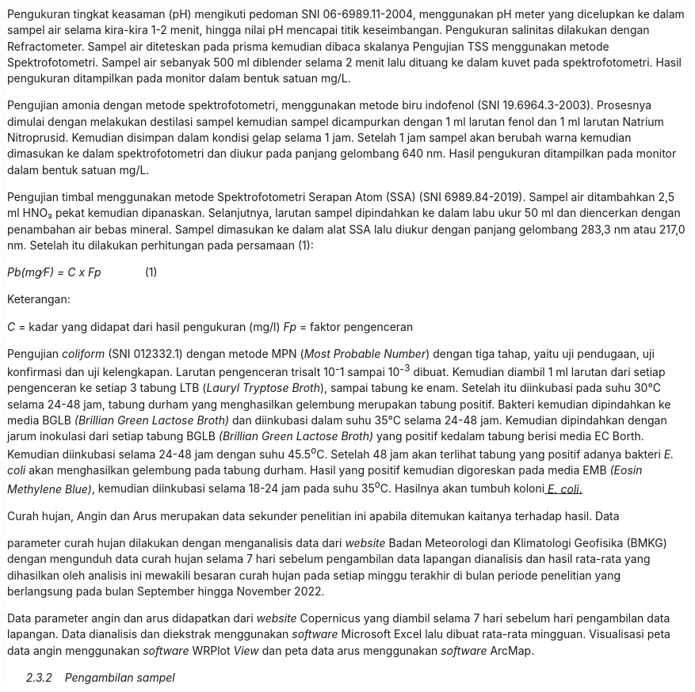 <p><span class="font7">Pengukuran tingkat keasaman (pH) mengikuti pedoman SNI 06-6989.11-2004, menggunakan pH meter yang dicelupkan ke dalam sampel air selama kira-kira 1-2 menit, hingga nilai pH mencapai titik keseimbangan. Pengukuran salinitas dilakukan dengan Refractometer. Sampel air diteteskan pada prisma kemudian dibaca skalanya Pengujian TSS menggunakan metode Spektrofotometri. Sampel air sebanyak 500 ml diblender selama 2 menit lalu dituang ke dalam kuvet pada spektrofotometri. Hasil pengukuran ditampilkan pada monitor dalam bentuk satuan mg/L.</span></p>
<p><span class="font7">Pengujian amonia dengan metode spektrofotometri, menggunakan metode biru indofenol (SNI 19.6964.3-2003). Prosesnya dimulai dengan melakukan destilasi sampel kemudian sampel dicampurkan dengan 1 ml larutan fenol dan 1 ml larutan Natrium Nitroprusid. Kemudian disimpan dalam kondisi gelap selama 1 jam. Setelah 1 jam sampel akan berubah warna kemudian dimasukan ke dalam spektrofotometri dan diukur pada panjang gelombang 640 nm. Hasil pengukuran ditampilkan pada monitor dalam bentuk satuan mg/L.</span></p>
<p><span class="font7">Pengujian timbal menggunakan metode Spektrofotometri Serapan Atom (SSA) (SNI 6989.84-2019). Sampel air ditambahkan 2,5 ml HNO₃ pekat kemudian dipanaskan. Selanjutnya, larutan sampel dipindahkan ke dalam labu ukur 50 ml dan diencerkan dengan penambahan air bebas mineral. Sampel dimasukan ke dalam alat SSA lalu diukur dengan panjang gelombang 283,3 nm atau 217,0 nm. Setelah itu dilakukan perhitungan pada persamaan (1):</span></p>
<p><span class="font7" style="font-style:italic;">Pb(mg∕F) = C x Fp</span><span class="font7"> &nbsp;&nbsp;&nbsp;&nbsp;&nbsp;&nbsp;&nbsp;&nbsp;&nbsp;&nbsp;&nbsp;&nbsp;&nbsp;(1)</span></p>
<p><span class="font7">Keterangan:</span></p>
<p><span class="font7" style="font-style:italic;">C</span><span class="font7"> = kadar yang didapat dari hasil pengukuran (mg/l) </span><span class="font7" style="font-style:italic;">Fp</span><span class="font7"> = faktor pengenceran</span></p>
<p><span class="font7">Pengujian </span><span class="font7" style="font-style:italic;">coliform</span><span class="font7"> (SNI 012332.1) dengan metode MPN (</span><span class="font7" style="font-style:italic;">Most Probable Number</span><span class="font7">) dengan tiga tahap, yaitu uji pendugaan, uji konfirmasi dan uji kelengkapan. Larutan pengenceran trisalt 10⁻1 sampai 10⁻<sup>3</sup> dibuat. Kemudian diambil 1 ml larutan dari setiap pengenceran ke setiap 3 tabung LTB (</span><span class="font7" style="font-style:italic;">Lauryl Tryptose Broth</span><span class="font7">), sampai tabung ke enam. Setelah itu diinkubasi pada suhu 30°C selama 24-48 jam, tabung durham yang menghasilkan gelembung merupakan tabung positif. Bakteri kemudian dipindahkan ke media BGLB </span><span class="font7" style="font-style:italic;">(Brillian Green Lactose Broth)</span><span class="font7"> dan diinkubasi dalam suhu 35°C selama 24-48 jam. Kemudian dipindahkan dengan jarum inokulasi dari setiap tabung BGLB </span><span class="font7" style="font-style:italic;">(Brillian Green Lactose Broth) </span><span class="font7">yang positif kedalam tabung berisi media EC Borth. Kemudian diinkubasi selama 24-48 jam dengan suhu 45.5<sup>o</sup>C. Setelah 48 jam akan terlihat tabung yang positif adanya bakteri </span><span class="font7" style="font-style:italic;">E. coli</span><span class="font7"> akan menghasilkan gelembung pada tabung durham. Hasil yang positif kemudian digoreskan pada media EMB </span><span class="font7" style="font-style:italic;">(Eosin Methylene Blue)</span><span class="font7">, kemudian diinkubasi selama 18-24 jam pada suhu 35<sup>o</sup>C. Hasilnya akan tumbuh koloni</span><a href="https://id.wikipedia.org/wiki/Escherichia_coli"><span class="font7"> </span><span class="font7" style="font-style:italic;">E. coli</span><span class="font7">.</span></a></p>
<p><span class="font7">Curah hujan, Angin dan Arus merupakan data sekunder penelitian ini apabila ditemukan kaitanya terhadap hasil. Data</span></p>
<p><span class="font7">parameter curah hujan dilakukan dengan menganalisis data dari </span><span class="font7" style="font-style:italic;">website</span><span class="font7"> Badan Meteorologi dan Klimatologi Geofisika (BMKG) dengan mengunduh data curah hujan selama 7 hari sebelum pengambilan data lapangan dianalisis dan hasil rata-rata yang dihasilkan oleh analisis ini mewakili besaran curah hujan pada setiap minggu terakhir di bulan periode penelitian yang berlangsung pada bulan September hingga November 2022.</span></p>
<p><span class="font7">Data parameter angin dan arus didapatkan dari </span><span class="font7" style="font-style:italic;">website </span><span class="font7">Copernicus yang diambil selama 7 hari sebelum hari pengambilan data lapangan. Data dianalisis dan diekstrak menggunakan </span><span class="font7" style="font-style:italic;">software</span><span class="font7"> Microsoft Excel lalu dibuat rata-rata mingguan. Visualisasi peta data angin menggunakan </span><span class="font7" style="font-style:italic;">software</span><span class="font7"> WRPlot </span><span class="font7" style="font-style:italic;">View </span><span class="font7">dan peta data arus menggunakan </span><span class="font7" style="font-style:italic;">software</span><span class="font7"> ArcMap.</span></p>
<ul style="list-style:none;"><li>
<p><span class="font7" style="font-style:italic;">2.3.2 &nbsp;&nbsp;&nbsp;Pengambilan sampel</span></p></li></ul>
